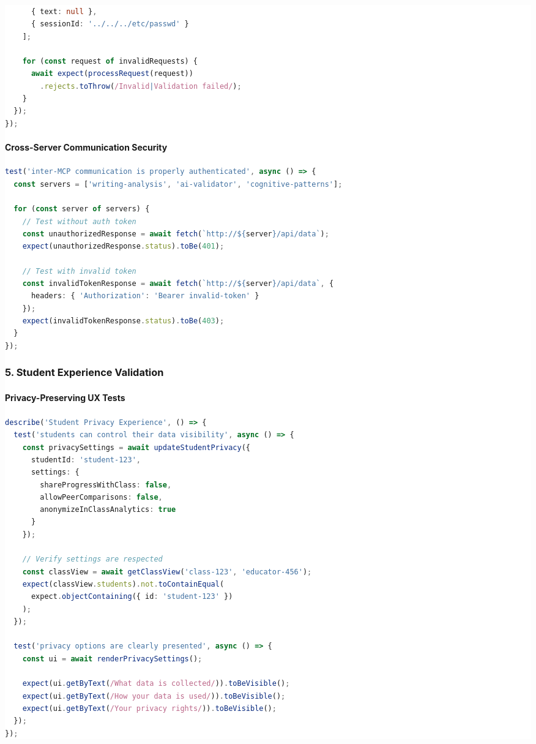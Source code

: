 ```typescript
      { text: null },
      { sessionId: '../../../etc/passwd' }
    ];
    
    for (const request of invalidRequests) {
      await expect(processRequest(request))
        .rejects.toThrow(/Invalid|Validation failed/);
    }
  });
});
```

#### Cross-Server Communication Security
```typescript
test('inter-MCP communication is properly authenticated', async () => {
  const servers = ['writing-analysis', 'ai-validator', 'cognitive-patterns'];
  
  for (const server of servers) {
    // Test without auth token
    const unauthorizedResponse = await fetch(`http://${server}/api/data`);
    expect(unauthorizedResponse.status).toBe(401);
    
    // Test with invalid token
    const invalidTokenResponse = await fetch(`http://${server}/api/data`, {
      headers: { 'Authorization': 'Bearer invalid-token' }
    });
    expect(invalidTokenResponse.status).toBe(403);
  }
});
```

### 5. Student Experience Validation

#### Privacy-Preserving UX Tests
```typescript
describe('Student Privacy Experience', () => {
  test('students can control their data visibility', async () => {
    const privacySettings = await updateStudentPrivacy({
      studentId: 'student-123',
      settings: {
        shareProgressWithClass: false,
        allowPeerComparisons: false,
        anonymizeInClassAnalytics: true
      }
    });
    
    // Verify settings are respected
    const classView = await getClassView('class-123', 'educator-456');
    expect(classView.students).not.toContainEqual(
      expect.objectContaining({ id: 'student-123' })
    );
  });

  test('privacy options are clearly presented', async () => {
    const ui = await renderPrivacySettings();
    
    expect(ui.getByText(/What data is collected/)).toBeVisible();
    expect(ui.getByText(/How your data is used/)).toBeVisible();
    expect(ui.getByText(/Your privacy rights/)).toBeVisible();
  });
});
```
